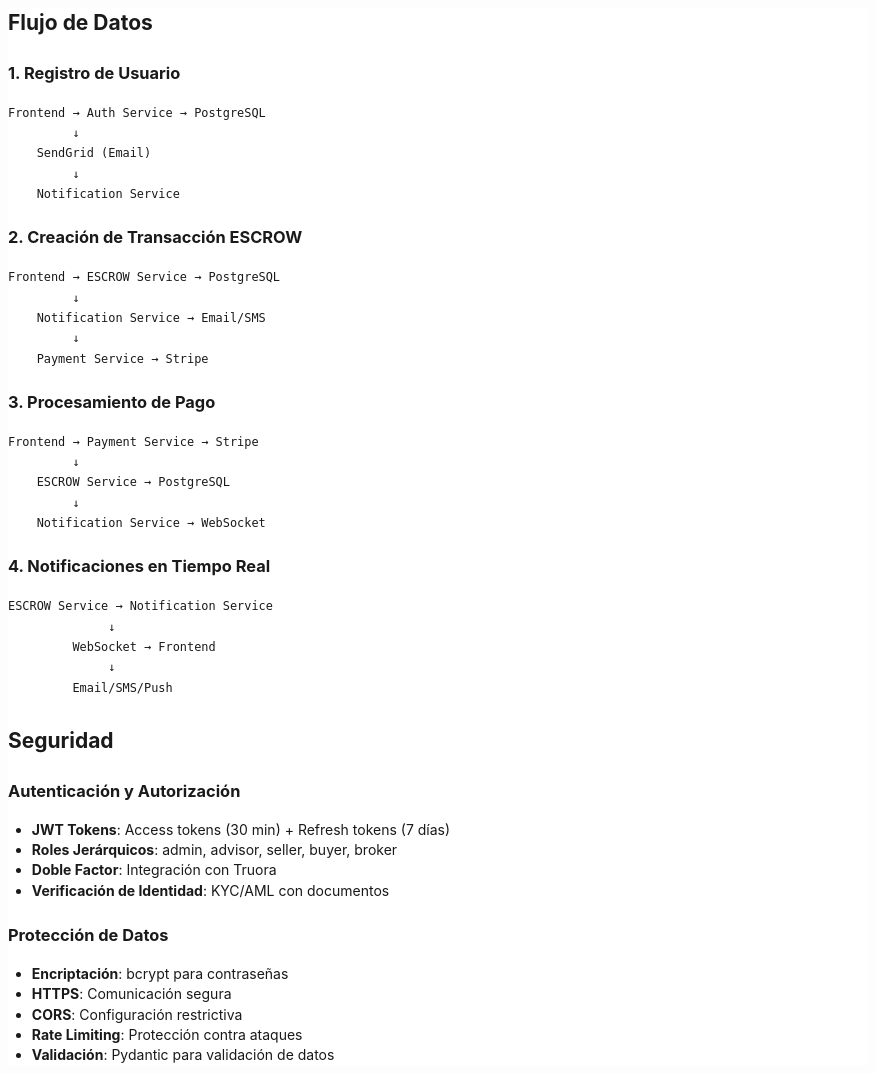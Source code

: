 ## Flujo de Datos

### 1. Registro de Usuario
```
Frontend → Auth Service → PostgreSQL
         ↓
    SendGrid (Email)
         ↓
    Notification Service
```

### 2. Creación de Transacción ESCROW
```
Frontend → ESCROW Service → PostgreSQL
         ↓
    Notification Service → Email/SMS
         ↓
    Payment Service → Stripe
```

### 3. Procesamiento de Pago
```
Frontend → Payment Service → Stripe
         ↓
    ESCROW Service → PostgreSQL
         ↓
    Notification Service → WebSocket
```

### 4. Notificaciones en Tiempo Real
```
ESCROW Service → Notification Service
              ↓
         WebSocket → Frontend
              ↓
         Email/SMS/Push
```

## Seguridad

### Autenticación y Autorización
- **JWT Tokens**: Access tokens (30 min) + Refresh tokens (7 días)
- **Roles Jerárquicos**: admin, advisor, seller, buyer, broker
- **Doble Factor**: Integración con Truora
- **Verificación de Identidad**: KYC/AML con documentos

### Protección de Datos
- **Encriptación**: bcrypt para contraseñas
- **HTTPS**: Comunicación segura
- **CORS**: Configuración restrictiva
- **Rate Limiting**: Protección contra ataques
- **Validación**: Pydantic para validación de datos
